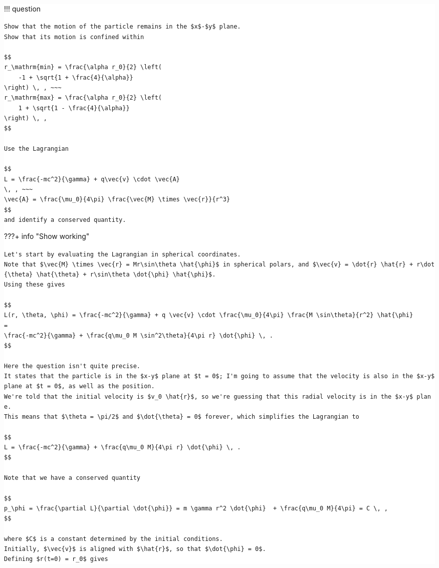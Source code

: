 !!! question

    Show that the motion of the particle remains in the $x$-$y$ plane.
    Show that its motion is confined within

    $$
    r_\mathrm{min} = \frac{\alpha r_0}{2} \left(
        -1 + \sqrt{1 + \frac{4}{\alpha}}
    \right) \, , ~~~
    r_\mathrm{max} = \frac{\alpha r_0}{2} \left(
        1 + \sqrt{1 - \frac{4}{\alpha}}
    \right) \, ,
    $$

    Use the Lagrangian

    $$
    L = \frac{-mc^2}{\gamma} + q\vec{v} \cdot \vec{A}
    \, , ~~~
    \vec{A} = \frac{\mu_0}{4\pi} \frac{\vec{M} \times \vec{r}}{r^3}
    $$
    and identify a conserved quantity.

???+ info "Show working"

    Let's start by evaluating the Lagrangian in spherical coordinates.
    Note that $\vec{M} \times \vec{r} = Mr\sin\theta \hat{\phi}$ in spherical polars, and $\vec{v} = \dot{r} \hat{r} + r\dot{\theta} \hat{\theta} + r\sin\theta \dot{\phi} \hat{\phi}$.
    Using these gives

    $$
    L(r, \theta, \phi) = \frac{-mc^2}{\gamma} + q \vec{v} \cdot \frac{\mu_0}{4\pi} \frac{M \sin\theta}{r^2} \hat{\phi}
    =
    \frac{-mc^2}{\gamma} + \frac{q\mu_0 M \sin^2\theta}{4\pi r} \dot{\phi} \, .
    $$

    Here the question isn't quite precise.
    It states that the particle is in the $x-y$ plane at $t = 0$; I'm going to assume that the velocity is also in the $x-y$ plane at $t = 0$, as well as the position.
    We're told that the initial velocity is $v_0 \hat{r}$, so we're guessing that this radial velocity is in the $x-y$ plane.
    This means that $\theta = \pi/2$ and $\dot{\theta} = 0$ forever, which simplifies the Lagrangian to

    $$
    L = \frac{-mc^2}{\gamma} + \frac{q\mu_0 M}{4\pi r} \dot{\phi} \, .
    $$

    Note that we have a conserved quantity

    $$
    p_\phi = \frac{\partial L}{\partial \dot{\phi}} = m \gamma r^2 \dot{\phi}  + \frac{q\mu_0 M}{4\pi} = C \, ,
    $$

    where $C$ is a constant determined by the initial conditions.
    Initially, $\vec{v}$ is aligned with $\hat{r}$, so that $\dot{\phi} = 0$.
    Defining $r(t=0) = r_0$ gives
